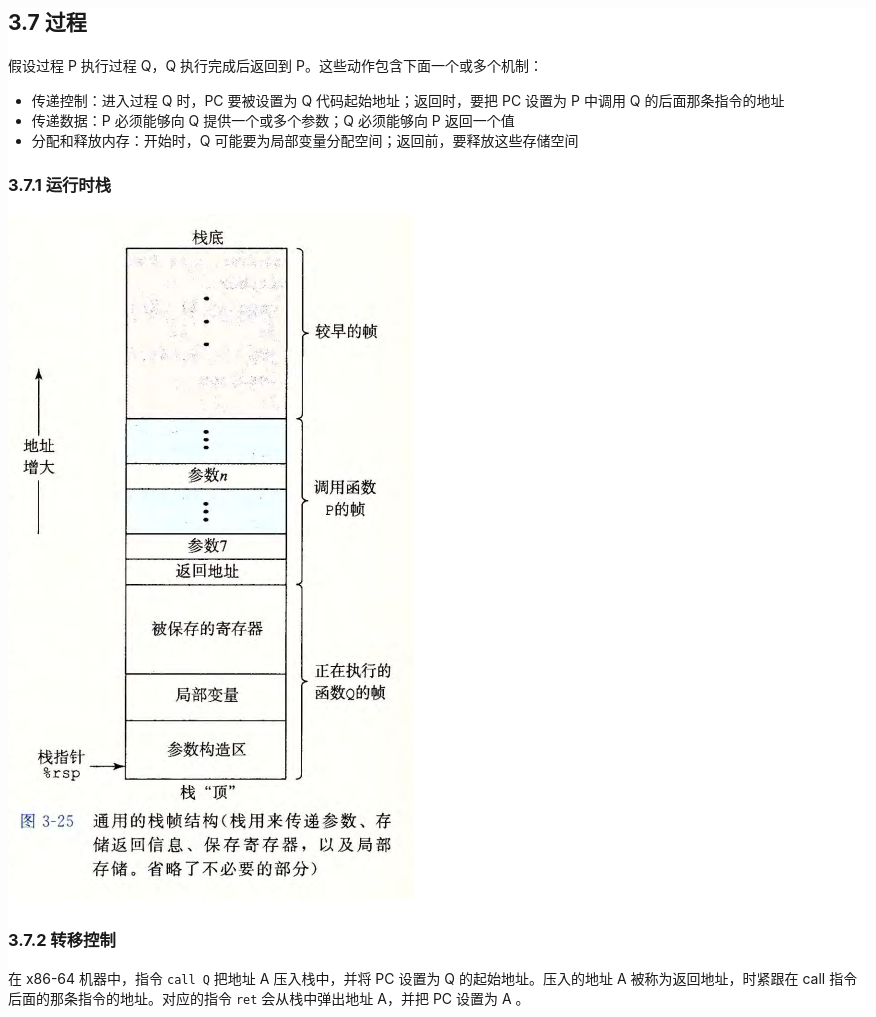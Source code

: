 

## 3.7 过程

假设过程 P 执行过程 Q，Q 执行完成后返回到 P。这些动作包含下面一个或多个机制：

- 传递控制：进入过程 Q 时，PC 要被设置为 Q 代码起始地址；返回时，要把 PC 设置为 P 中调用 Q 的后面那条指令的地址
- 传递数据：P 必须能够向 Q 提供一个或多个参数；Q 必须能够向 P 返回一个值
- 分配和释放内存：开始时，Q 可能要为局部变量分配空间；返回前，要释放这些存储空间

### 3.7.1 运行时栈

![](img/fig3_25.png)

### 3.7.2  转移控制

在 x86-64 机器中，指令 `call Q` 把地址 A 压入栈中，并将 PC 设置为 Q 的起始地址。压入的地址 A 被称为返回地址，时紧跟在 call 指令后面的那条指令的地址。对应的指令 `ret` 会从栈中弹出地址 A，并把 PC 设置为 A 。
